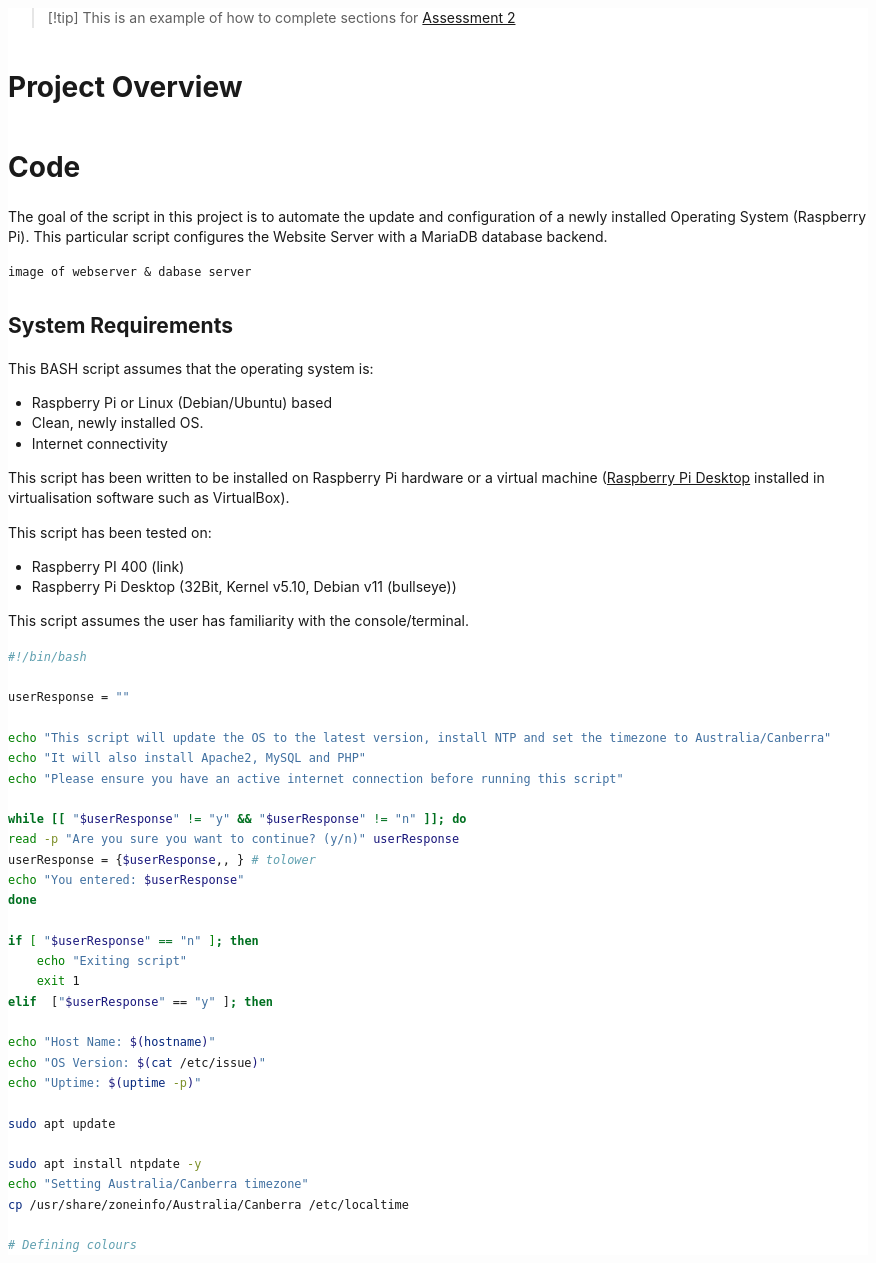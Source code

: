 >[!tip] This is an example of how to complete sections for [Assessment 2](Cyber/2%20-%20Network%20Administration%20and%20Security/2024S2/Assessment%202.md)



# Project Overview


# Code

The goal of the script in this project is to automate the update and configuration of a newly installed Operating System (Raspberry Pi). This particular script configures the Website Server with a MariaDB database backend. 

`image of webserver & dabase server`

## System Requirements

This BASH script assumes that the operating system is:
- Raspberry Pi or Linux (Debian/Ubuntu) based
- Clean, newly installed OS.
- Internet connectivity

This script has been written to be installed on Raspberry Pi hardware or a virtual machine ([Raspberry Pi Desktop](https://www.raspberrypi.com/software/raspberry-pi-desktop/) installed in virtualisation software such as VirtualBox).

This script has been tested on:
- Raspberry PI 400 (link)
- Raspberry Pi Desktop (32Bit, Kernel v5.10, Debian v11 (bullseye))

This script assumes the user has familiarity with the console/terminal.

```bash
#!/bin/bash

userResponse = ""

echo "This script will update the OS to the latest version, install NTP and set the timezone to Australia/Canberra"
echo "It will also install Apache2, MySQL and PHP"
echo "Please ensure you have an active internet connection before running this script"

while [[ "$userResponse" != "y" && "$userResponse" != "n" ]]; do
read -p "Are you sure you want to continue? (y/n)" userResponse
userResponse = {$userResponse,, } # tolower
echo "You entered: $userResponse"
done

if [ "$userResponse" == "n" ]; then
    echo "Exiting script"
    exit 1
elif  ["$userResponse" == "y" ]; then

echo "Host Name: $(hostname)"
echo "OS Version: $(cat /etc/issue)"
echo "Uptime: $(uptime -p)"

sudo apt update

sudo apt install ntpdate -y
echo "Setting Australia/Canberra timezone"
cp /usr/share/zoneinfo/Australia/Canberra /etc/localtime

# Defining colours
```